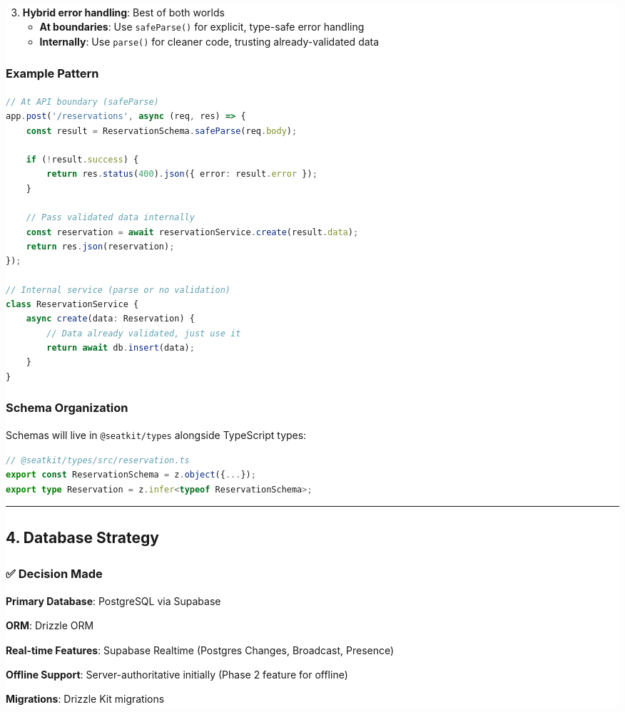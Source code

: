 3. **Hybrid error handling**: Best of both worlds
   - **At boundaries**: Use `safeParse()` for explicit, type-safe error handling
   - **Internally**: Use `parse()` for cleaner code, trusting already-validated data

### Example Pattern

```typescript
// At API boundary (safeParse)
app.post('/reservations', async (req, res) => {
	const result = ReservationSchema.safeParse(req.body);

	if (!result.success) {
		return res.status(400).json({ error: result.error });
	}

	// Pass validated data internally
	const reservation = await reservationService.create(result.data);
	return res.json(reservation);
});

// Internal service (parse or no validation)
class ReservationService {
	async create(data: Reservation) {
		// Data already validated, just use it
		return await db.insert(data);
	}
}
```

### Schema Organization

Schemas will live in `@seatkit/types` alongside TypeScript types:

```typescript
// @seatkit/types/src/reservation.ts
export const ReservationSchema = z.object({...});
export type Reservation = z.infer<typeof ReservationSchema>;
```

---

## 4. Database Strategy

### ✅ Decision Made

**Primary Database**: PostgreSQL via Supabase

**ORM**: Drizzle ORM

**Real-time Features**: Supabase Realtime (Postgres Changes, Broadcast, Presence)

**Offline Support**: Server-authoritative initially (Phase 2 feature for offline)

**Migrations**: Drizzle Kit migrations
